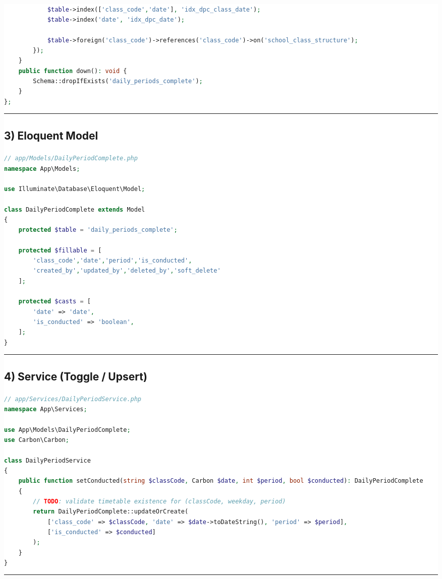 ```php
            $table->index(['class_code','date'], 'idx_dpc_class_date');
            $table->index('date', 'idx_dpc_date');

            $table->foreign('class_code')->references('class_code')->on('school_class_structure');
        });
    }
    public function down(): void {
        Schema::dropIfExists('daily_periods_complete');
    }
};
```

---

## 3) Eloquent Model

```php
// app/Models/DailyPeriodComplete.php
namespace App\Models;

use Illuminate\Database\Eloquent\Model;

class DailyPeriodComplete extends Model
{
    protected $table = 'daily_periods_complete';

    protected $fillable = [
        'class_code','date','period','is_conducted',
        'created_by','updated_by','deleted_by','soft_delete'
    ];

    protected $casts = [
        'date' => 'date',
        'is_conducted' => 'boolean',
    ];
}
```

---

## 4) Service (Toggle / Upsert)

```php
// app/Services/DailyPeriodService.php
namespace App\Services;

use App\Models\DailyPeriodComplete;
use Carbon\Carbon;

class DailyPeriodService
{
    public function setConducted(string $classCode, Carbon $date, int $period, bool $conducted): DailyPeriodComplete
    {
        // TODO: validate timetable existence for (classCode, weekday, period)
        return DailyPeriodComplete::updateOrCreate(
            ['class_code' => $classCode, 'date' => $date->toDateString(), 'period' => $period],
            ['is_conducted' => $conducted]
        );
    }
}
```

---